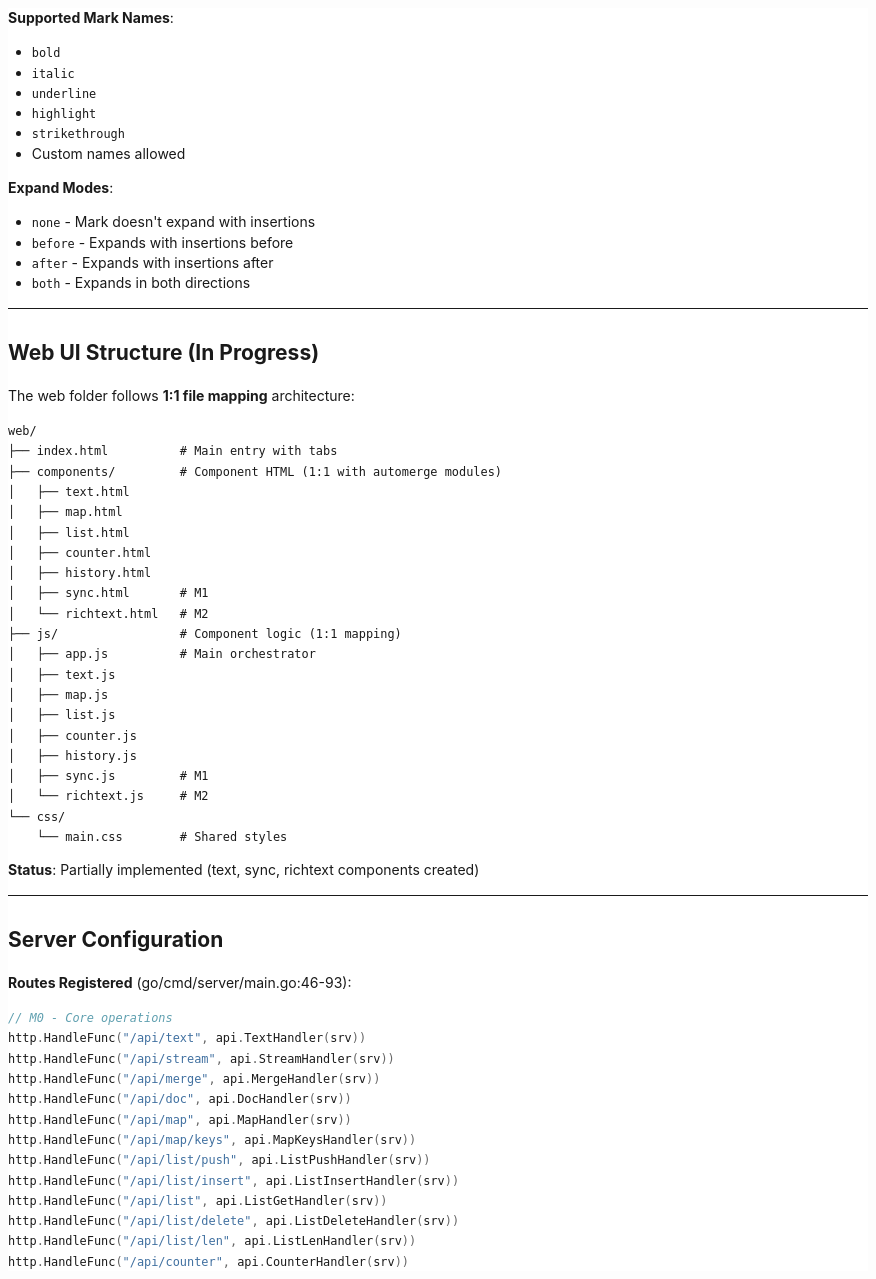**Supported Mark Names**:
- `bold`
- `italic`
- `underline`
- `highlight`
- `strikethrough`
- Custom names allowed

**Expand Modes**:
- `none` - Mark doesn't expand with insertions
- `before` - Expands with insertions before
- `after` - Expands with insertions after
- `both` - Expands in both directions

---

## Web UI Structure (In Progress)

The web folder follows **1:1 file mapping** architecture:

```
web/
├── index.html          # Main entry with tabs
├── components/         # Component HTML (1:1 with automerge modules)
│   ├── text.html
│   ├── map.html
│   ├── list.html
│   ├── counter.html
│   ├── history.html
│   ├── sync.html       # M1
│   └── richtext.html   # M2
├── js/                 # Component logic (1:1 mapping)
│   ├── app.js          # Main orchestrator
│   ├── text.js
│   ├── map.js
│   ├── list.js
│   ├── counter.js
│   ├── history.js
│   ├── sync.js         # M1
│   └── richtext.js     # M2
└── css/
    └── main.css        # Shared styles
```

**Status**: Partially implemented (text, sync, richtext components created)

---

## Server Configuration

**Routes Registered** (go/cmd/server/main.go:46-93):

```go
// M0 - Core operations
http.HandleFunc("/api/text", api.TextHandler(srv))
http.HandleFunc("/api/stream", api.StreamHandler(srv))
http.HandleFunc("/api/merge", api.MergeHandler(srv))
http.HandleFunc("/api/doc", api.DocHandler(srv))
http.HandleFunc("/api/map", api.MapHandler(srv))
http.HandleFunc("/api/map/keys", api.MapKeysHandler(srv))
http.HandleFunc("/api/list/push", api.ListPushHandler(srv))
http.HandleFunc("/api/list/insert", api.ListInsertHandler(srv))
http.HandleFunc("/api/list", api.ListGetHandler(srv))
http.HandleFunc("/api/list/delete", api.ListDeleteHandler(srv))
http.HandleFunc("/api/list/len", api.ListLenHandler(srv))
http.HandleFunc("/api/counter", api.CounterHandler(srv))
```